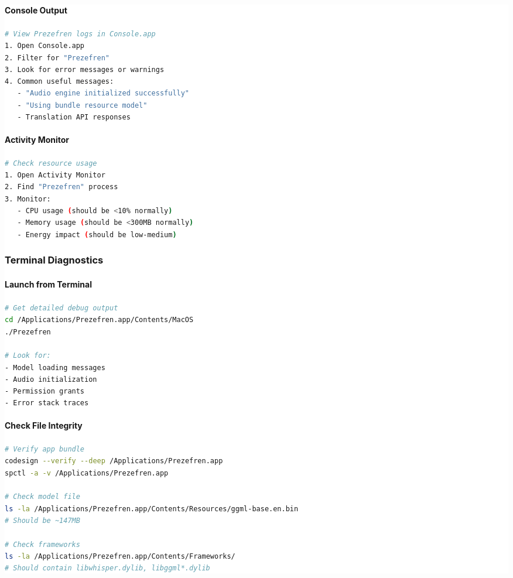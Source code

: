 #### **Console Output**
```bash
# View Prezefren logs in Console.app
1. Open Console.app
2. Filter for "Prezefren"
3. Look for error messages or warnings
4. Common useful messages:
   - "Audio engine initialized successfully"
   - "Using bundle resource model"
   - Translation API responses
```

#### **Activity Monitor**
```bash
# Check resource usage
1. Open Activity Monitor
2. Find "Prezefren" process
3. Monitor:
   - CPU usage (should be <10% normally)
   - Memory usage (should be <300MB normally)
   - Energy impact (should be low-medium)
```

### Terminal Diagnostics

#### **Launch from Terminal**
```bash
# Get detailed debug output
cd /Applications/Prezefren.app/Contents/MacOS
./Prezefren

# Look for:
- Model loading messages
- Audio initialization
- Permission grants
- Error stack traces
```

#### **Check File Integrity**
```bash
# Verify app bundle
codesign --verify --deep /Applications/Prezefren.app
spctl -a -v /Applications/Prezefren.app

# Check model file
ls -la /Applications/Prezefren.app/Contents/Resources/ggml-base.en.bin
# Should be ~147MB

# Check frameworks
ls -la /Applications/Prezefren.app/Contents/Frameworks/
# Should contain libwhisper.dylib, libggml*.dylib
```
